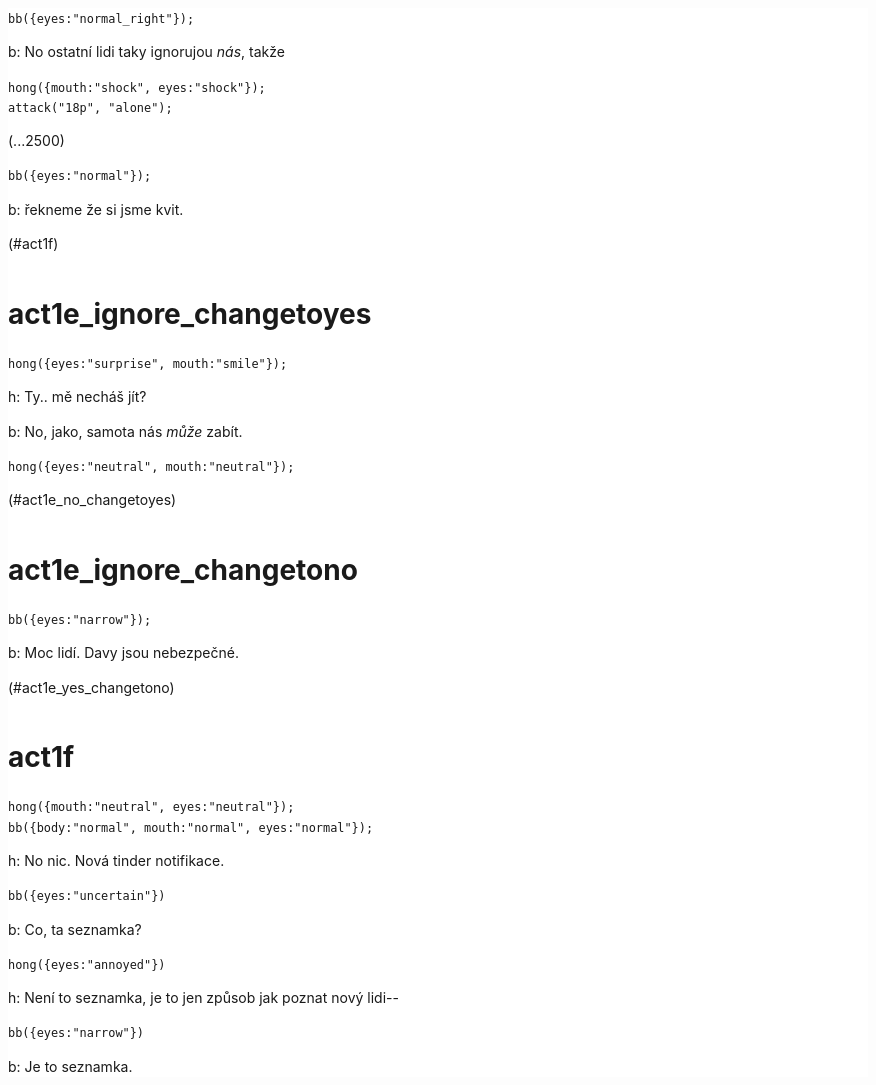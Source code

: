 `bb({eyes:"normal_right"});`

b: No ostatní lidi taky ignorujou *nás*, takže

```
hong({mouth:"shock", eyes:"shock"});
attack("18p", "alone");
```

(...2500)

`bb({eyes:"normal"});`

b: řekneme že si jsme kvit.

(#act1f)

# act1e_ignore_changetoyes

`hong({eyes:"surprise", mouth:"smile"});`

h: Ty.. mě necháš jít?

b: No, jako, samota nás *může* zabít.

`hong({eyes:"neutral", mouth:"neutral"});`

(#act1e_no_changetoyes)

# act1e_ignore_changetono

`bb({eyes:"narrow"});`

b: Moc lidí. Davy jsou nebezpečné.

(#act1e_yes_changetono)


# act1f

```
hong({mouth:"neutral", eyes:"neutral"});
bb({body:"normal", mouth:"normal", eyes:"normal"});
```

h: No nic. Nová tinder notifikace.

`bb({eyes:"uncertain"})`

b: Co, ta seznamka?

`hong({eyes:"annoyed"})`

h: Není to seznamka, je to jen způsob jak poznat nový lidi--

`bb({eyes:"narrow"})`

b: Je to seznamka.
